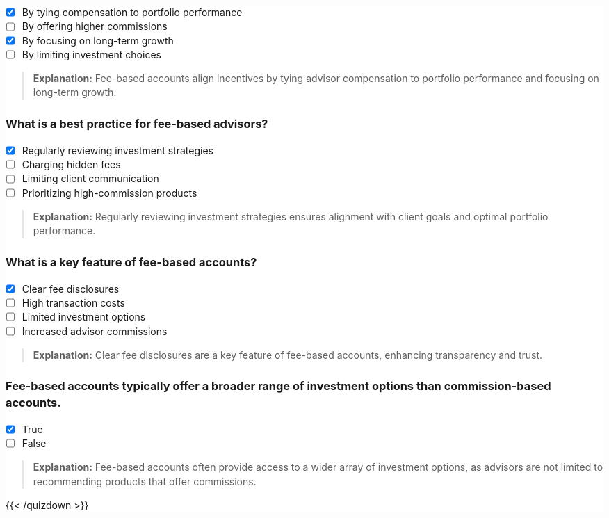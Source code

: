 - [x] By tying compensation to portfolio performance
- [ ] By offering higher commissions
- [x] By focusing on long-term growth
- [ ] By limiting investment choices

> **Explanation:** Fee-based accounts align incentives by tying advisor compensation to portfolio performance and focusing on long-term growth.

### What is a best practice for fee-based advisors?

- [x] Regularly reviewing investment strategies
- [ ] Charging hidden fees
- [ ] Limiting client communication
- [ ] Prioritizing high-commission products

> **Explanation:** Regularly reviewing investment strategies ensures alignment with client goals and optimal portfolio performance.

### What is a key feature of fee-based accounts?

- [x] Clear fee disclosures
- [ ] High transaction costs
- [ ] Limited investment options
- [ ] Increased advisor commissions

> **Explanation:** Clear fee disclosures are a key feature of fee-based accounts, enhancing transparency and trust.

### Fee-based accounts typically offer a broader range of investment options than commission-based accounts.

- [x] True
- [ ] False

> **Explanation:** Fee-based accounts often provide access to a wider array of investment options, as advisors are not limited to recommending products that offer commissions.

{{< /quizdown >}}
